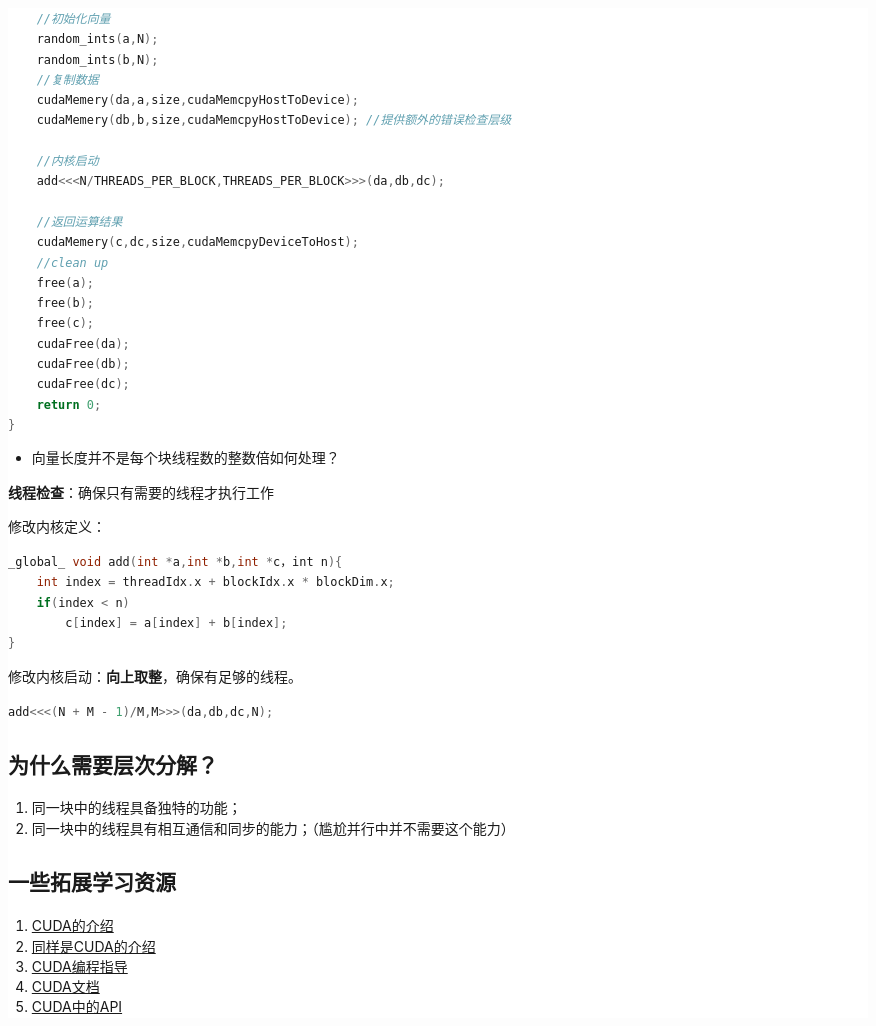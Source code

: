 ```c++
	//初始化向量
	random_ints(a,N);
	random_ints(b,N);
	//复制数据
	cudaMemery(da,a,size,cudaMemcpyHostToDevice);
    cudaMemery(db,b,size,cudaMemcpyHostToDevice); //提供额外的错误检查层级
    
    //内核启动
    add<<<N/THREADS_PER_BLOCK,THREADS_PER_BLOCK>>>(da,db,dc);
    
    //返回运算结果
    cudaMemery(c,dc,size,cudaMemcpyDeviceToHost);
    //clean up
    free(a);
    free(b);
    free(c);
    cudaFree(da);
    cudaFree(db);
    cudaFree(dc);
    return 0;
}
```

- 向量长度并不是每个块线程数的整数倍如何处理？

**线程检查**：确保只有需要的线程才执行工作

修改内核定义：

```c++
_global_ void add(int *a,int *b,int *c，int n){
	int index = threadIdx.x + blockIdx.x * blockDim.x;
	if(index < n)
		c[index] = a[index] + b[index];
}
```

修改内核启动：**向上取整**，确保有足够的线程。

```c++
add<<<(N + M - 1)/M,M>>>(da,db,dc,N);
```

## 为什么需要层次分解？

1. 同一块中的线程具备独特的功能；
2. 同一块中的线程具有相互通信和同步的能力；（尴尬并行中并不需要这个能力）

## 一些拓展学习资源

1. [CUDA的介绍](https://devblogs.nvidia.com/easy-introduction-cuda-c-and-c/)
2. [同样是CUDA的介绍](https://devblogs.nvidia.com/even-easier-introduction-cuda/)
3. [CUDA编程指导](https://docs.nvidia.com/cuda/cuda-c-programming-guide/index.html)
4. [CUDA文档](https://docs.nvidia.com/cuda/index.html)
5. [CUDA中的API](https://docs.nvidia.com/cuda/cuda-runtime-api/index.html)


